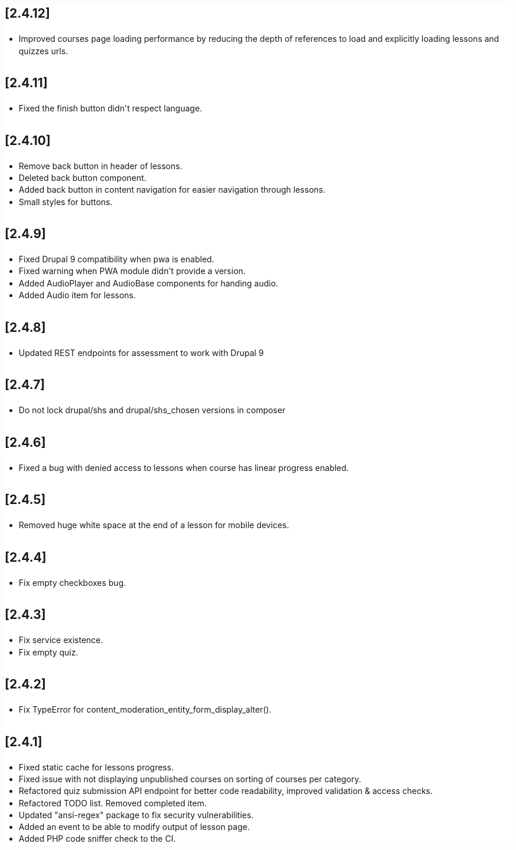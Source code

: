 ## [2.4.12]
 - Improved courses page loading performance by reducing the depth of references to load and explicitly loading lessons and quizzes urls.

## [2.4.11]
 - Fixed the finish button didn't respect language.

## [2.4.10]
 - Remove back button in header of lessons.
 - Deleted back button component.
 - Added back button in content navigation for easier navigation through lessons.
 - Small styles for buttons.

## [2.4.9]
 - Fixed Drupal 9 compatibility when pwa is enabled.
 - Fixed warning when PWA module didn't provide a version.
 - Added AudioPlayer and AudioBase components for handing audio.
 - Added Audio item for lessons.

## [2.4.8]
 - Updated REST endpoints for assessment to work with Drupal 9

## [2.4.7]
 - Do not lock drupal/shs and drupal/shs_chosen versions in composer

## [2.4.6]
 - Fixed a bug with denied access to lessons when course has linear progress enabled.

## [2.4.5]
 - Removed huge white space at the end of a lesson for mobile devices.

## [2.4.4]
 - Fix empty checkboxes bug.

## [2.4.3]
 - Fix service existence.
 - Fix empty quiz.

## [2.4.2]
 - Fix TypeError for content_moderation_entity_form_display_alter().

## [2.4.1]
 - Fixed static cache for lessons progress.
 - Fixed issue with not displaying unpublished courses on sorting of courses per category.
 - Refactored quiz submission API endpoint for better code readability, improved validation & access checks.
 - Refactored TODO list. Removed completed item.
 - Updated "ansi-regex" package to fix security vulnerabilities.
 - Added an event to be able to modify output of lesson page.
 - Added PHP code sniffer check to the CI.
